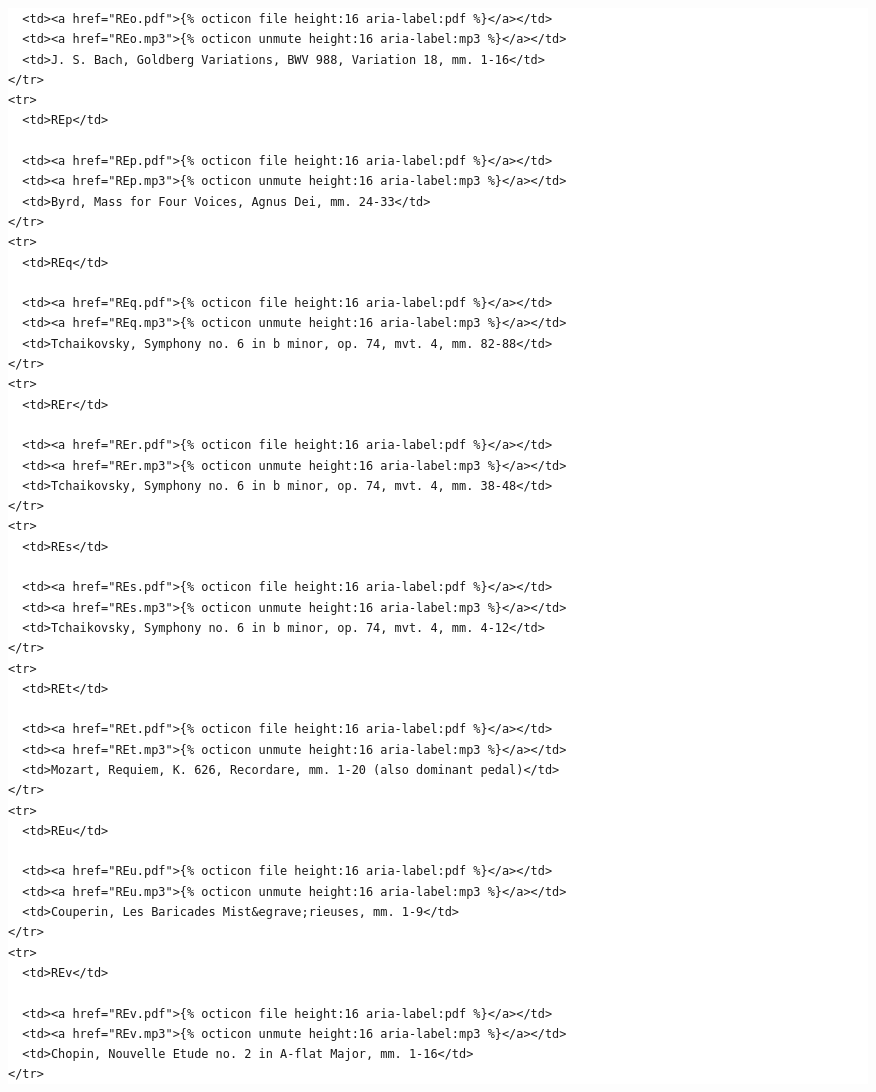       <td><a href="REo.pdf">{% octicon file height:16 aria-label:pdf %}</a></td>
      <td><a href="REo.mp3">{% octicon unmute height:16 aria-label:mp3 %}</a></td>
      <td>J. S. Bach, Goldberg Variations, BWV 988, Variation 18, mm. 1-16</td>
    </tr>
    <tr>
      <td>REp</td>

      <td><a href="REp.pdf">{% octicon file height:16 aria-label:pdf %}</a></td>
      <td><a href="REp.mp3">{% octicon unmute height:16 aria-label:mp3 %}</a></td>
      <td>Byrd, Mass for Four Voices, Agnus Dei, mm. 24-33</td>
    </tr>
    <tr>
      <td>REq</td>

      <td><a href="REq.pdf">{% octicon file height:16 aria-label:pdf %}</a></td>
      <td><a href="REq.mp3">{% octicon unmute height:16 aria-label:mp3 %}</a></td>
      <td>Tchaikovsky, Symphony no. 6 in b minor, op. 74, mvt. 4, mm. 82-88</td>
    </tr>
    <tr>
      <td>REr</td>

      <td><a href="REr.pdf">{% octicon file height:16 aria-label:pdf %}</a></td>
      <td><a href="REr.mp3">{% octicon unmute height:16 aria-label:mp3 %}</a></td>
      <td>Tchaikovsky, Symphony no. 6 in b minor, op. 74, mvt. 4, mm. 38-48</td>
    </tr>
    <tr>
      <td>REs</td>

      <td><a href="REs.pdf">{% octicon file height:16 aria-label:pdf %}</a></td>
      <td><a href="REs.mp3">{% octicon unmute height:16 aria-label:mp3 %}</a></td>
      <td>Tchaikovsky, Symphony no. 6 in b minor, op. 74, mvt. 4, mm. 4-12</td>
    </tr>
    <tr>
      <td>REt</td>

      <td><a href="REt.pdf">{% octicon file height:16 aria-label:pdf %}</a></td>
      <td><a href="REt.mp3">{% octicon unmute height:16 aria-label:mp3 %}</a></td>
      <td>Mozart, Requiem, K. 626, Recordare, mm. 1-20 (also dominant pedal)</td>
    </tr>
    <tr>
      <td>REu</td>

      <td><a href="REu.pdf">{% octicon file height:16 aria-label:pdf %}</a></td>
      <td><a href="REu.mp3">{% octicon unmute height:16 aria-label:mp3 %}</a></td>
      <td>Couperin, Les Baricades Mist&egrave;rieuses, mm. 1-9</td>
    </tr>
    <tr>
      <td>REv</td>

      <td><a href="REv.pdf">{% octicon file height:16 aria-label:pdf %}</a></td>
      <td><a href="REv.mp3">{% octicon unmute height:16 aria-label:mp3 %}</a></td>
      <td>Chopin, Nouvelle Etude no. 2 in A-flat Major, mm. 1-16</td>
    </tr>

  </tbody>
</table>
